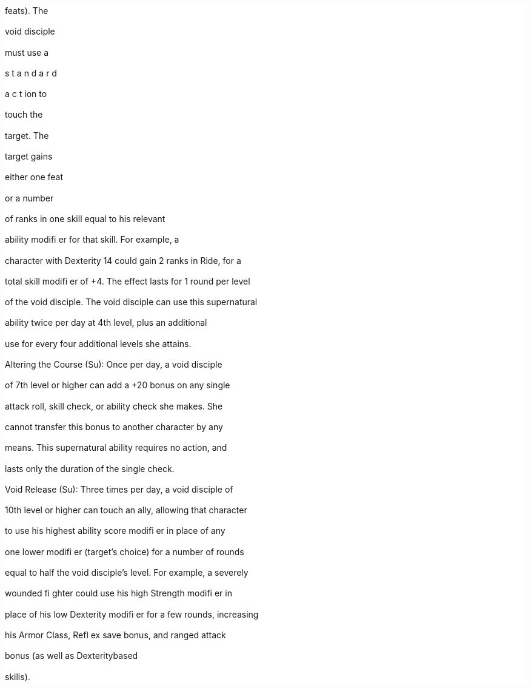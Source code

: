 feats). The

void disciple

must use a

s t a n d a r d

a c t ion to

touch the

target. The

target gains

either one feat

or a number

of ranks in one skill equal to his relevant

ability modifi er for that skill. For example, a

character with Dexterity 14 could gain 2 ranks in Ride, for a

total skill modifi er of +4. The effect lasts for 1 round per level

of the void disciple. The void disciple can use this supernatural

ability twice per day at 4th level, plus an additional

use for every four additional levels she attains.

Altering the Course (Su): Once per day, a void disciple

of 7th level or higher can add a +20 bonus on any single

attack roll, skill check, or ability check she makes. She

cannot transfer this bonus to another character by any

means. This supernatural ability requires no action, and

lasts only the duration of the single check.

Void Release (Su): Three times per day, a void disciple of

10th level or higher can touch an ally, allowing that character

to use his highest ability score modifi er in place of any

one lower modifi er (target’s choice) for a number of rounds

equal to half the void disciple’s level. For example, a severely

wounded fi ghter could use his high Strength modifi er in

place of his low Dexterity modifi er for a few rounds, increasing

his Armor Class, Refl ex save bonus, and ranged attack

bonus (as well as Dexteritybased

skills).
